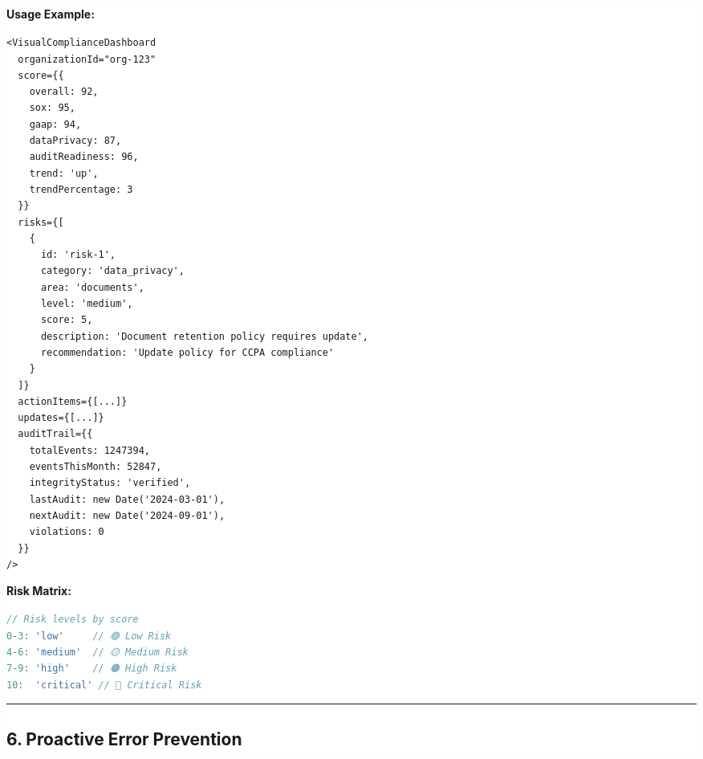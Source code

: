 ```typescript
```

**Usage Example:**
```tsx
<VisualComplianceDashboard
  organizationId="org-123"
  score={{
    overall: 92,
    sox: 95,
    gaap: 94,
    dataPrivacy: 87,
    auditReadiness: 96,
    trend: 'up',
    trendPercentage: 3
  }}
  risks={[
    {
      id: 'risk-1',
      category: 'data_privacy',
      area: 'documents',
      level: 'medium',
      score: 5,
      description: 'Document retention policy requires update',
      recommendation: 'Update policy for CCPA compliance'
    }
  ]}
  actionItems={[...]}
  updates={[...]}
  auditTrail={{
    totalEvents: 1247394,
    eventsThisMonth: 52847,
    integrityStatus: 'verified',
    lastAudit: new Date('2024-03-01'),
    nextAudit: new Date('2024-09-01'),
    violations: 0
  }}
/>
```

**Risk Matrix:**
```typescript
// Risk levels by score
0-3: 'low'     // 🟢 Low Risk
4-6: 'medium'  // 🟡 Medium Risk
7-9: 'high'    // 🟠 High Risk
10:  'critical' // 🔴 Critical Risk
```

---

## 6. Proactive Error Prevention
